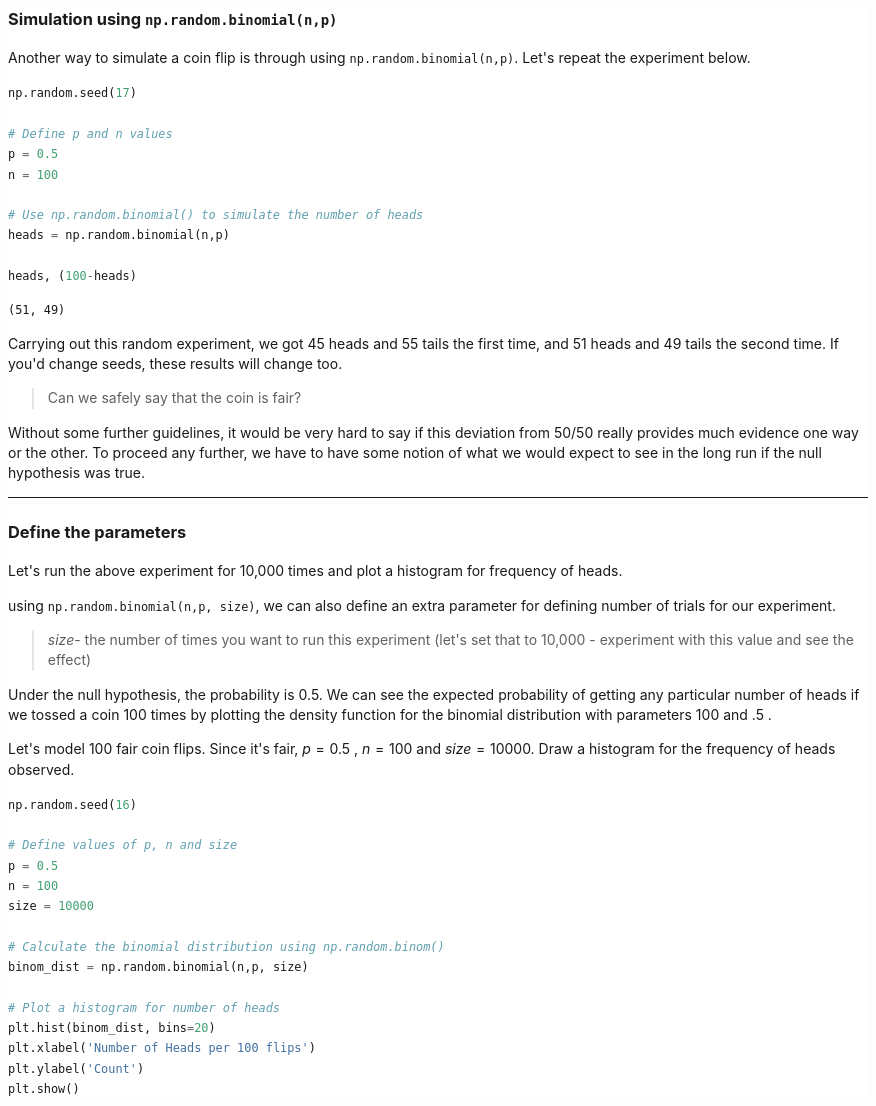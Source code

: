 
### Simulation using `np.random.binomial(n,p)`

Another way to simulate a coin flip is through using `np.random.binomial(n,p)`. Let's repeat the experiment below. 


```python
np.random.seed(17)

# Define p and n values
p = 0.5
n = 100

# Use np.random.binomial() to simulate the number of heads 
heads = np.random.binomial(n,p)

heads, (100-heads)
```




    (51, 49)



Carrying out this random experiment, we got 45 heads and 55 tails the first time, and 51 heads and 49 tails the second time. If you'd change seeds, these results will change too.

> Can we safely say that the coin is fair? 

Without some further guidelines, it would be very hard to say if this deviation from 50/50 really provides much evidence one way or the other. To proceed any further, we have to have some notion of what we would expect to see in the long run if the null hypothesis was true.

----

### Define the parameters

Let's run the above experiment for 10,000 times and plot a histogram for frequency of heads.

using `np.random.binomial(n,p, size)`, we can also define an extra parameter for defining number of trials for our experiment.

>$size$- the number of times you want to run this experiment (let's set that to 10,000 - experiment with this value and see the effect)

Under the null hypothesis, the probability is 0.5. We can see the expected probability of getting any particular number of heads if we tossed a coin 100 times by plotting the density function for the binomial distribution with parameters 100 and .5 .

Let's model 100 fair coin flips. Since it's fair, $p = 0.5$ , $n=100$ and $size = 10000$. Draw a histogram for the frequency of heads observed.


```python
np.random.seed(16)

# Define values of p, n and size
p = 0.5
n = 100
size = 10000

# Calculate the binomial distribution using np.random.binom()
binom_dist = np.random.binomial(n,p, size)

# Plot a histogram for number of heads 
plt.hist(binom_dist, bins=20)
plt.xlabel('Number of Heads per 100 flips')
plt.ylabel('Count')
plt.show()
```